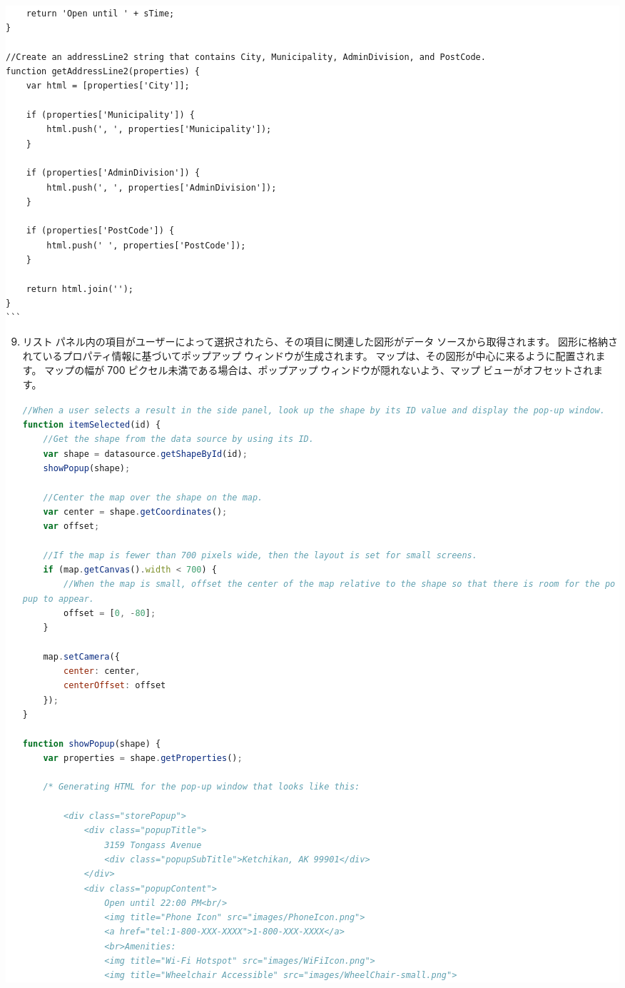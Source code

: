        return 'Open until ' + sTime;
    }

    //Create an addressLine2 string that contains City, Municipality, AdminDivision, and PostCode.
    function getAddressLine2(properties) {
        var html = [properties['City']];

        if (properties['Municipality']) {
            html.push(', ', properties['Municipality']);
        }

        if (properties['AdminDivision']) {
            html.push(', ', properties['AdminDivision']);
        }

        if (properties['PostCode']) {
            html.push(' ', properties['PostCode']);
        }

        return html.join('');
    }
    ```

9. リスト パネル内の項目がユーザーによって選択されたら、その項目に関連した図形がデータ ソースから取得されます。 図形に格納されているプロパティ情報に基づいてポップアップ ウィンドウが生成されます。 マップは、その図形が中心に来るように配置されます。 マップの幅が 700 ピクセル未満である場合は、ポップアップ ウィンドウが隠れないよう、マップ ビューがオフセットされます。

    ```JavaScript
    //When a user selects a result in the side panel, look up the shape by its ID value and display the pop-up window.
    function itemSelected(id) {
        //Get the shape from the data source by using its ID.  
        var shape = datasource.getShapeById(id);
        showPopup(shape);

        //Center the map over the shape on the map.
        var center = shape.getCoordinates();
        var offset;

        //If the map is fewer than 700 pixels wide, then the layout is set for small screens.
        if (map.getCanvas().width < 700) {
            //When the map is small, offset the center of the map relative to the shape so that there is room for the popup to appear.
            offset = [0, -80];
        }

        map.setCamera({
            center: center,
            centerOffset: offset
        });
    }

    function showPopup(shape) {
        var properties = shape.getProperties();

        /* Generating HTML for the pop-up window that looks like this:

            <div class="storePopup">
                <div class="popupTitle">
                    3159 Tongass Avenue
                    <div class="popupSubTitle">Ketchikan, AK 99901</div>
                </div>
                <div class="popupContent">
                    Open until 22:00 PM<br/>
                    <img title="Phone Icon" src="images/PhoneIcon.png">
                    <a href="tel:1-800-XXX-XXXX">1-800-XXX-XXXX</a>
                    <br>Amenities:
                    <img title="Wi-Fi Hotspot" src="images/WiFiIcon.png">
                    <img title="Wheelchair Accessible" src="images/WheelChair-small.png">